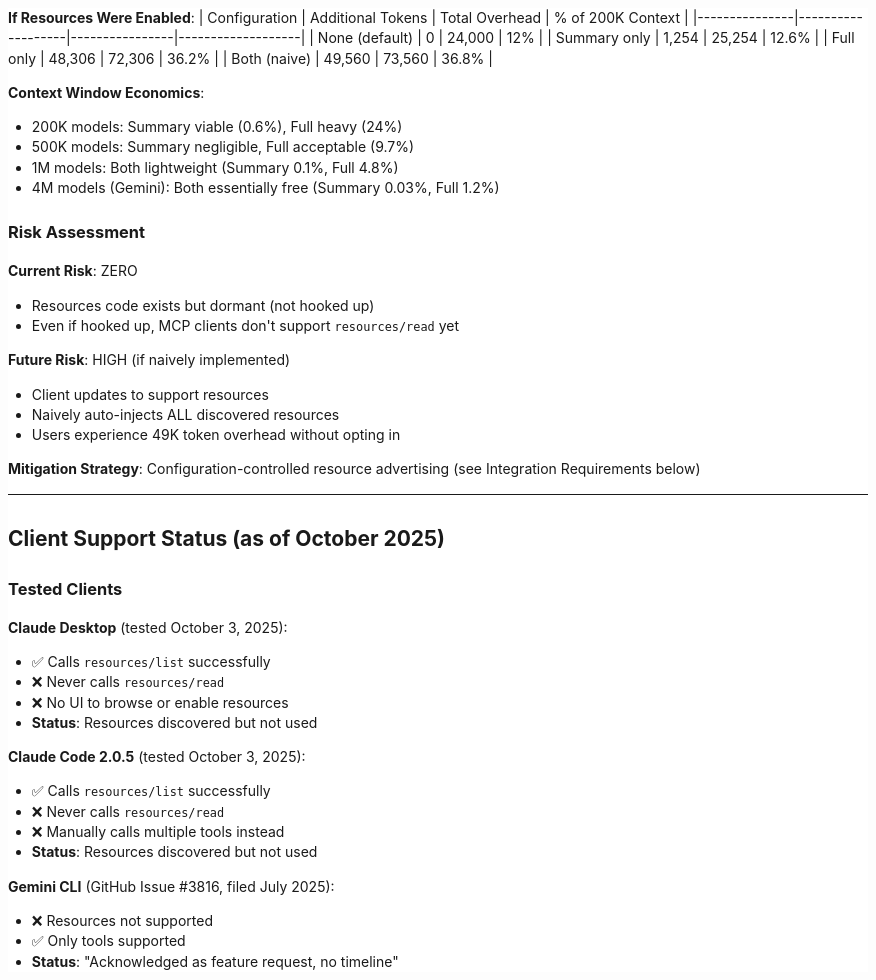 **If Resources Were Enabled**:
| Configuration | Additional Tokens | Total Overhead | % of 200K Context |
|---------------|-------------------|----------------|-------------------|
| None (default) | 0 | 24,000 | 12% |
| Summary only | 1,254 | 25,254 | 12.6% |
| Full only | 48,306 | 72,306 | 36.2% |
| Both (naive) | 49,560 | 73,560 | 36.8% |

**Context Window Economics**:
- 200K models: Summary viable (0.6%), Full heavy (24%)
- 500K models: Summary negligible, Full acceptable (9.7%)
- 1M models: Both lightweight (Summary 0.1%, Full 4.8%)
- 4M models (Gemini): Both essentially free (Summary 0.03%, Full 1.2%)

### Risk Assessment

**Current Risk**: ZERO
- Resources code exists but dormant (not hooked up)
- Even if hooked up, MCP clients don't support `resources/read` yet

**Future Risk**: HIGH (if naively implemented)
- Client updates to support resources
- Naively auto-injects ALL discovered resources
- Users experience 49K token overhead without opting in

**Mitigation Strategy**: Configuration-controlled resource advertising (see Integration Requirements below)

---

## Client Support Status (as of October 2025)

### Tested Clients

**Claude Desktop** (tested October 3, 2025):
- ✅ Calls `resources/list` successfully
- ❌ Never calls `resources/read`
- ❌ No UI to browse or enable resources
- **Status**: Resources discovered but not used

**Claude Code 2.0.5** (tested October 3, 2025):
- ✅ Calls `resources/list` successfully
- ❌ Never calls `resources/read`
- ❌ Manually calls multiple tools instead
- **Status**: Resources discovered but not used

**Gemini CLI** (GitHub Issue #3816, filed July 2025):
- ❌ Resources not supported
- ✅ Only tools supported
- **Status**: "Acknowledged as feature request, no timeline"
